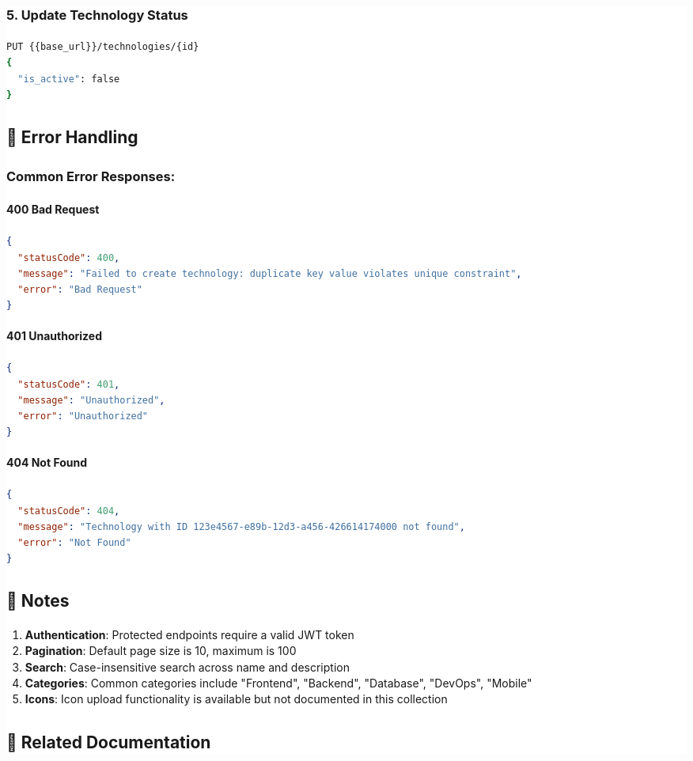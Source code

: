 ### **5. Update Technology Status**

```bash
PUT {{base_url}}/technologies/{id}
{
  "is_active": false
}
```

## 🚨 **Error Handling**

### **Common Error Responses:**

#### **400 Bad Request**

```json
{
  "statusCode": 400,
  "message": "Failed to create technology: duplicate key value violates unique constraint",
  "error": "Bad Request"
}
```

#### **401 Unauthorized**

```json
{
  "statusCode": 401,
  "message": "Unauthorized",
  "error": "Unauthorized"
}
```

#### **404 Not Found**

```json
{
  "statusCode": 404,
  "message": "Technology with ID 123e4567-e89b-12d3-a456-426614174000 not found",
  "error": "Not Found"
}
```

## 📝 **Notes**

1. **Authentication**: Protected endpoints require a valid JWT token
2. **Pagination**: Default page size is 10, maximum is 100
3. **Search**: Case-insensitive search across name and description
4. **Categories**: Common categories include "Frontend", "Backend", "Database", "DevOps", "Mobile"
5. **Icons**: Icon upload functionality is available but not documented in this collection

## 🔗 **Related Documentation**
